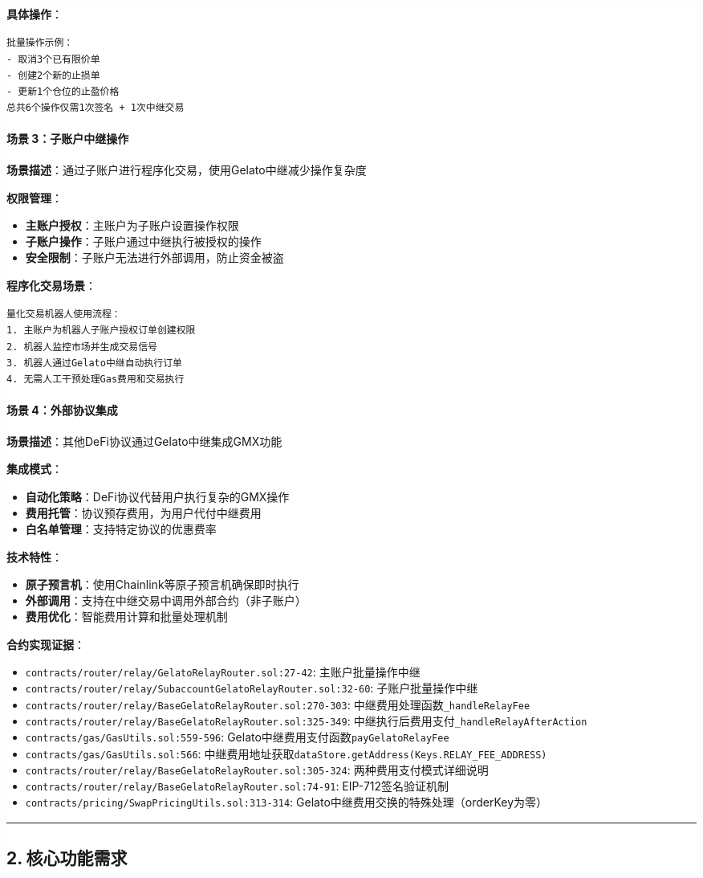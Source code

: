 **具体操作**：
```
批量操作示例：
- 取消3个已有限价单
- 创建2个新的止损单  
- 更新1个仓位的止盈价格
总共6个操作仅需1次签名 + 1次中继交易
```

#### 场景 3：子账户中继操作

**场景描述**：通过子账户进行程序化交易，使用Gelato中继减少操作复杂度

**权限管理**：
- **主账户授权**：主账户为子账户设置操作权限
- **子账户操作**：子账户通过中继执行被授权的操作
- **安全限制**：子账户无法进行外部调用，防止资金被盗

**程序化交易场景**：
```
量化交易机器人使用流程：
1. 主账户为机器人子账户授权订单创建权限
2. 机器人监控市场并生成交易信号
3. 机器人通过Gelato中继自动执行订单
4. 无需人工干预处理Gas费用和交易执行
```

#### 场景 4：外部协议集成

**场景描述**：其他DeFi协议通过Gelato中继集成GMX功能

**集成模式**：
- **自动化策略**：DeFi协议代替用户执行复杂的GMX操作
- **费用托管**：协议预存费用，为用户代付中继费用
- **白名单管理**：支持特定协议的优惠费率

**技术特性**：
- **原子预言机**：使用Chainlink等原子预言机确保即时执行
- **外部调用**：支持在中继交易中调用外部合约（非子账户）
- **费用优化**：智能费用计算和批量处理机制

**合约实现证据**：
- `contracts/router/relay/GelatoRelayRouter.sol:27-42`: 主账户批量操作中继
- `contracts/router/relay/SubaccountGelatoRelayRouter.sol:32-60`: 子账户批量操作中继
- `contracts/router/relay/BaseGelatoRelayRouter.sol:270-303`: 中继费用处理函数`_handleRelayFee`
- `contracts/router/relay/BaseGelatoRelayRouter.sol:325-349`: 中继执行后费用支付`_handleRelayAfterAction`
- `contracts/gas/GasUtils.sol:559-596`: Gelato中继费用支付函数`payGelatoRelayFee`
- `contracts/gas/GasUtils.sol:566`: 中继费用地址获取`dataStore.getAddress(Keys.RELAY_FEE_ADDRESS)`
- `contracts/router/relay/BaseGelatoRelayRouter.sol:305-324`: 两种费用支付模式详细说明
- `contracts/router/relay/BaseGelatoRelayRouter.sol:74-91`: EIP-712签名验证机制
- `contracts/pricing/SwapPricingUtils.sol:313-314`: Gelato中继费用交换的特殊处理（orderKey为零）

---

## 2. 核心功能需求

